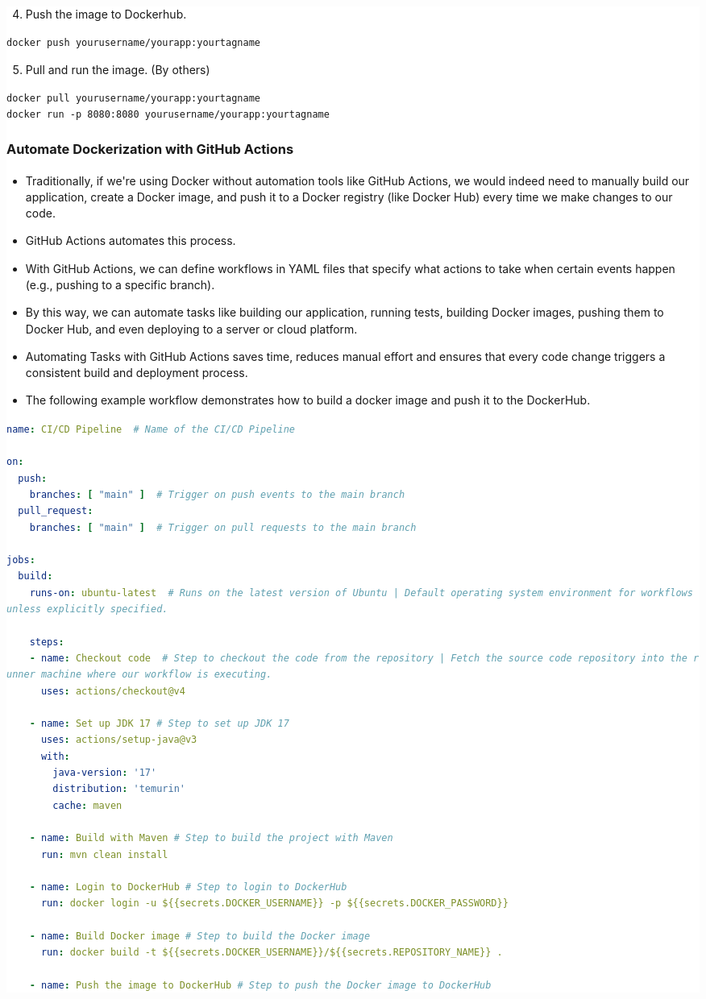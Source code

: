 4. Push the image to Dockerhub.
```
docker push yourusername/yourapp:yourtagname
```

5. Pull and run the image. (By others)
```
docker pull yourusername/yourapp:yourtagname
docker run -p 8080:8080 yourusername/yourapp:yourtagname
```

### Automate Dockerization with GitHub Actions

- Traditionally, if we're using Docker without automation tools like GitHub Actions, we would indeed need to manually build our application, create a Docker image, and push it to a Docker registry (like Docker Hub) every time we make changes to our code.

- GitHub Actions automates this process.

- With GitHub Actions, we can define workflows in YAML files that specify what actions to take when certain events happen (e.g., pushing to a specific branch).

- By this way, we can automate tasks like building our application, running tests, building Docker images, pushing them to Docker Hub, and even deploying to a server or cloud platform.

- Automating Tasks with GitHub Actions saves time, reduces manual effort and ensures that every code change triggers a consistent build and deployment process.

- The following example workflow demonstrates how to build a docker image and push it to the DockerHub.

```yaml
name: CI/CD Pipeline  # Name of the CI/CD Pipeline

on:
  push:
    branches: [ "main" ]  # Trigger on push events to the main branch
  pull_request:
    branches: [ "main" ]  # Trigger on pull requests to the main branch

jobs:
  build:
    runs-on: ubuntu-latest  # Runs on the latest version of Ubuntu | Default operating system environment for workflows unless explicitly specified.
    
    steps:
    - name: Checkout code  # Step to checkout the code from the repository | Fetch the source code repository into the runner machine where our workflow is executing. 
      uses: actions/checkout@v4
      
    - name: Set up JDK 17 # Step to set up JDK 17
      uses: actions/setup-java@v3
      with:
        java-version: '17'
        distribution: 'temurin'
        cache: maven
        
    - name: Build with Maven # Step to build the project with Maven
      run: mvn clean install

    - name: Login to DockerHub # Step to login to DockerHub
      run: docker login -u ${{secrets.DOCKER_USERNAME}} -p ${{secrets.DOCKER_PASSWORD}}

    - name: Build Docker image # Step to build the Docker image
      run: docker build -t ${{secrets.DOCKER_USERNAME}}/${{secrets.REPOSITORY_NAME}} .

    - name: Push the image to DockerHub # Step to push the Docker image to DockerHub
```